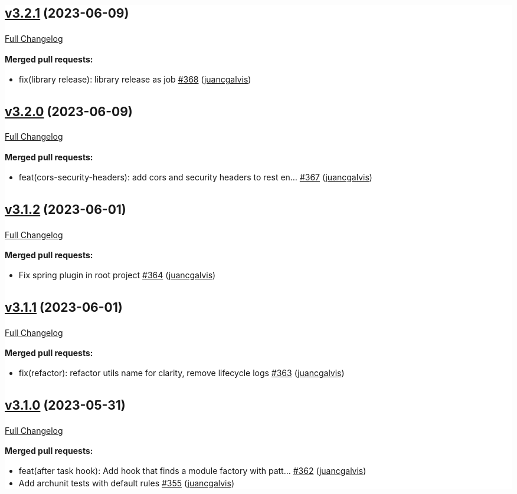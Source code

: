 ## [v3.2.1](https://github.com/bancolombia/scaffold-clean-architecture/tree/v3.2.1) (2023-06-09)

[Full Changelog](https://github.com/bancolombia/scaffold-clean-architecture/compare/v3.2.0...v3.2.1)

**Merged pull requests:**

- fix\(library release\): library release as job [\#368](https://github.com/bancolombia/scaffold-clean-architecture/pull/368) ([juancgalvis](https://github.com/juancgalvis))

## [v3.2.0](https://github.com/bancolombia/scaffold-clean-architecture/tree/v3.2.0) (2023-06-09)

[Full Changelog](https://github.com/bancolombia/scaffold-clean-architecture/compare/v3.1.2...v3.2.0)

**Merged pull requests:**

- feat\(cors-security-headers\): add cors and security headers to rest en… [\#367](https://github.com/bancolombia/scaffold-clean-architecture/pull/367) ([juancgalvis](https://github.com/juancgalvis))

## [v3.1.2](https://github.com/bancolombia/scaffold-clean-architecture/tree/v3.1.2) (2023-06-01)

[Full Changelog](https://github.com/bancolombia/scaffold-clean-architecture/compare/v3.1.1...v3.1.2)

**Merged pull requests:**

- Fix spring plugin in root project [\#364](https://github.com/bancolombia/scaffold-clean-architecture/pull/364) ([juancgalvis](https://github.com/juancgalvis))

## [v3.1.1](https://github.com/bancolombia/scaffold-clean-architecture/tree/v3.1.1) (2023-06-01)

[Full Changelog](https://github.com/bancolombia/scaffold-clean-architecture/compare/v3.1.0...v3.1.1)

**Merged pull requests:**

- fix\(refactor\): refactor utils name for clarity, remove lifecycle logs [\#363](https://github.com/bancolombia/scaffold-clean-architecture/pull/363) ([juancgalvis](https://github.com/juancgalvis))

## [v3.1.0](https://github.com/bancolombia/scaffold-clean-architecture/tree/v3.1.0) (2023-05-31)

[Full Changelog](https://github.com/bancolombia/scaffold-clean-architecture/compare/v3.0.9...v3.1.0)

**Merged pull requests:**

- feat\(after task hook\): Add hook that finds a module factory with patt… [\#362](https://github.com/bancolombia/scaffold-clean-architecture/pull/362) ([juancgalvis](https://github.com/juancgalvis))
- Add archunit tests with default rules [\#355](https://github.com/bancolombia/scaffold-clean-architecture/pull/355) ([juancgalvis](https://github.com/juancgalvis))
